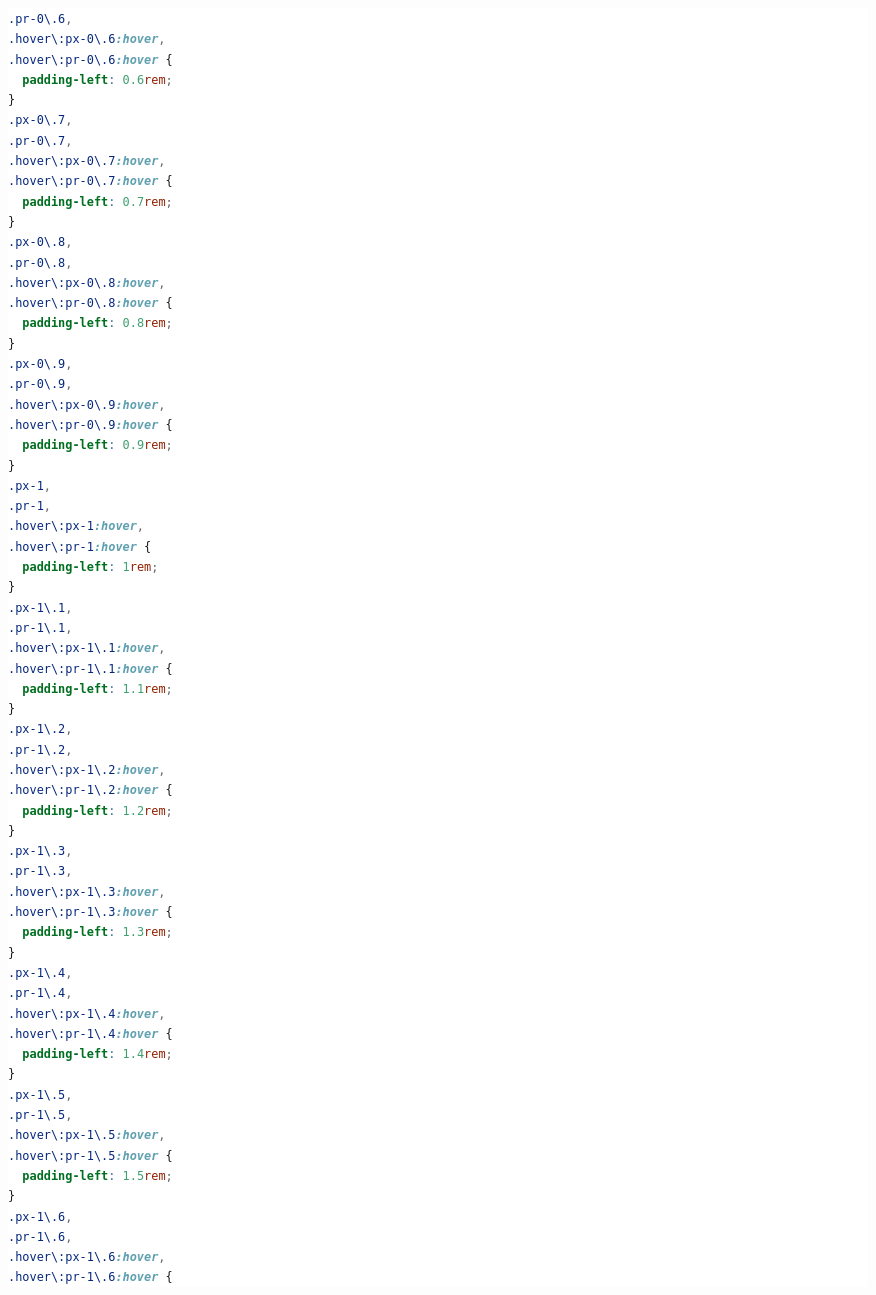```css
.pr-0\.6,
.hover\:px-0\.6:hover,
.hover\:pr-0\.6:hover {
  padding-left: 0.6rem;
}
.px-0\.7,
.pr-0\.7,
.hover\:px-0\.7:hover,
.hover\:pr-0\.7:hover {
  padding-left: 0.7rem;
}
.px-0\.8,
.pr-0\.8,
.hover\:px-0\.8:hover,
.hover\:pr-0\.8:hover {
  padding-left: 0.8rem;
}
.px-0\.9,
.pr-0\.9,
.hover\:px-0\.9:hover,
.hover\:pr-0\.9:hover {
  padding-left: 0.9rem;
}
.px-1,
.pr-1,
.hover\:px-1:hover,
.hover\:pr-1:hover {
  padding-left: 1rem;
}
.px-1\.1,
.pr-1\.1,
.hover\:px-1\.1:hover,
.hover\:pr-1\.1:hover {
  padding-left: 1.1rem;
}
.px-1\.2,
.pr-1\.2,
.hover\:px-1\.2:hover,
.hover\:pr-1\.2:hover {
  padding-left: 1.2rem;
}
.px-1\.3,
.pr-1\.3,
.hover\:px-1\.3:hover,
.hover\:pr-1\.3:hover {
  padding-left: 1.3rem;
}
.px-1\.4,
.pr-1\.4,
.hover\:px-1\.4:hover,
.hover\:pr-1\.4:hover {
  padding-left: 1.4rem;
}
.px-1\.5,
.pr-1\.5,
.hover\:px-1\.5:hover,
.hover\:pr-1\.5:hover {
  padding-left: 1.5rem;
}
.px-1\.6,
.pr-1\.6,
.hover\:px-1\.6:hover,
.hover\:pr-1\.6:hover {
```